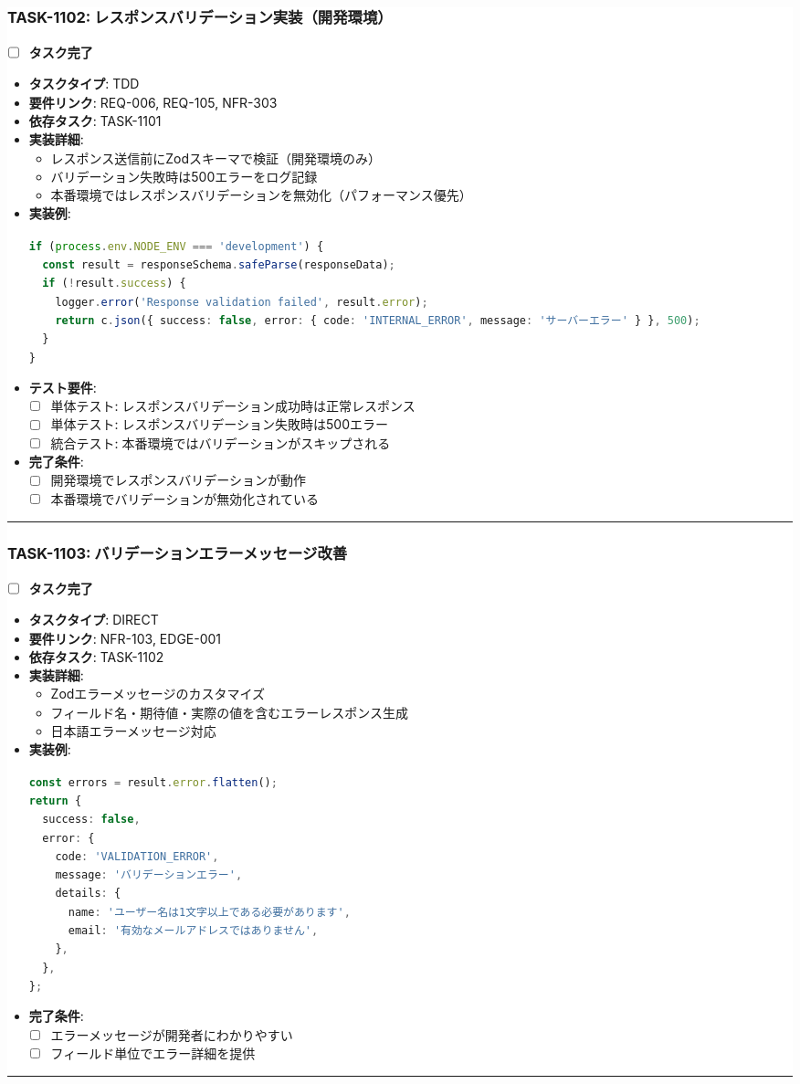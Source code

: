 
### TASK-1102: レスポンスバリデーション実装（開発環境）

- [ ] **タスク完了**
- **タスクタイプ**: TDD
- **要件リンク**: REQ-006, REQ-105, NFR-303
- **依存タスク**: TASK-1101
- **実装詳細**:
  - レスポンス送信前にZodスキーマで検証（開発環境のみ）
  - バリデーション失敗時は500エラーをログ記録
  - 本番環境ではレスポンスバリデーションを無効化（パフォーマンス優先）
- **実装例**:
  ```typescript
  if (process.env.NODE_ENV === 'development') {
    const result = responseSchema.safeParse(responseData);
    if (!result.success) {
      logger.error('Response validation failed', result.error);
      return c.json({ success: false, error: { code: 'INTERNAL_ERROR', message: 'サーバーエラー' } }, 500);
    }
  }
  ```
- **テスト要件**:
  - [ ] 単体テスト: レスポンスバリデーション成功時は正常レスポンス
  - [ ] 単体テスト: レスポンスバリデーション失敗時は500エラー
  - [ ] 統合テスト: 本番環境ではバリデーションがスキップされる
- **完了条件**:
  - [ ] 開発環境でレスポンスバリデーションが動作
  - [ ] 本番環境でバリデーションが無効化されている

---

### TASK-1103: バリデーションエラーメッセージ改善

- [ ] **タスク完了**
- **タスクタイプ**: DIRECT
- **要件リンク**: NFR-103, EDGE-001
- **依存タスク**: TASK-1102
- **実装詳細**:
  - Zodエラーメッセージのカスタマイズ
  - フィールド名・期待値・実際の値を含むエラーレスポンス生成
  - 日本語エラーメッセージ対応
- **実装例**:
  ```typescript
  const errors = result.error.flatten();
  return {
    success: false,
    error: {
      code: 'VALIDATION_ERROR',
      message: 'バリデーションエラー',
      details: {
        name: 'ユーザー名は1文字以上である必要があります',
        email: '有効なメールアドレスではありません',
      },
    },
  };
  ```
- **完了条件**:
  - [ ] エラーメッセージが開発者にわかりやすい
  - [ ] フィールド単位でエラー詳細を提供

---